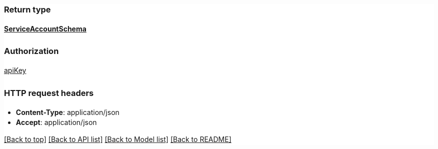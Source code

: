 ### Return type

[**ServiceAccountSchema**](serviceAccountSchema.md)

### Authorization

[apiKey](../README.md#apiKey)

### HTTP request headers

- **Content-Type**: application/json
- **Accept**: application/json

[[Back to top]](#) [[Back to API list]](../README.md#documentation-for-api-endpoints) [[Back to Model list]](../README.md#documentation-for-models) [[Back to README]](../README.md)
